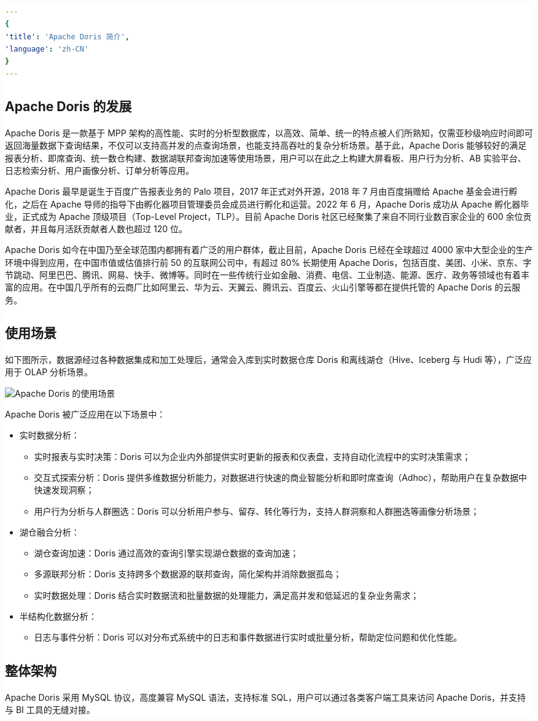 ```yaml
---
{ 
'title': 'Apache Doris 简介', 
'language': 'zh-CN' 
}
---
```





## Apache Doris 的发展

Apache Doris 是一款基于 MPP 架构的高性能、实时的分析型数据库，以高效、简单、统一的特点被人们所熟知，仅需亚秒级响应时间即可返回海量数据下查询结果，不仅可以支持高并发的点查询场景，也能支持高吞吐的复杂分析场景。基于此，Apache Doris 能够较好的满足报表分析、即席查询、统一数仓构建、数据湖联邦查询加速等使用场景，用户可以在此之上构建大屏看板、用户行为分析、AB 实验平台、日志检索分析、用户画像分析、订单分析等应用。

Apache Doris 最早是诞生于百度广告报表业务的 Palo 项目，2017 年正式对外开源，2018 年 7 月由百度捐赠给 Apache 基金会进行孵化，之后在 Apache 导师的指导下由孵化器项目管理委员会成员进行孵化和运营。2022 年 6 月，Apache Doris 成功从 Apache 孵化器毕业，正式成为 Apache 顶级项目（Top-Level Project，TLP）。目前 Apache Doris 社区已经聚集了来自不同行业数百家企业的 600 余位贡献者，并且每月活跃贡献者人数也超过 120 位。

Apache Doris 如今在中国乃至全球范围内都拥有着广泛的用户群体，截止目前，Apache Doris 已经在全球超过 4000 家中大型企业的生产环境中得到应用，在中国市值或估值排行前 50 的互联网公司中，有超过 80% 长期使用 Apache Doris，包括百度、美团、小米、京东、字节跳动、阿里巴巴、腾讯、网易、快手、微博等。同时在一些传统行业如金融、消费、电信、工业制造、能源、医疗、政务等领域也有着丰富的应用。在中国几乎所有的云商厂比如阿里云、华为云、天翼云、腾讯云、百度云、火山引擎等都在提供托管的 Apache Doris 的云服务。

## 使用场景

如下图所示，数据源经过各种数据集成和加工处理后，通常会入库到实时数据仓库 Doris 和离线湖仓（Hive、Iceberg 与 Hudi  等），广泛应用于 OLAP 分析场景。

![Apache Doris 的使用场景](/images/getting-started/apache-doris-usage-scenarios-pipeline.png)

Apache Doris 被广泛应用在以下场景中：

- 实时数据分析：

  - 实时报表与实时决策：Doris 可以为企业内外部提供实时更新的报表和仪表盘，支持自动化流程中的实时决策需求；

  - 交互式探索分析：Doris 提供多维数据分析能力，对数据进行快速的商业智能分析和即时席查询（Adhoc），帮助用户在复杂数据中快速发现洞察；

  - 用户行为分析与人群圈选：Doris 可以分析用户参与、留存、转化等行为，支持人群洞察和人群圈选等画像分析场景；

- 湖仓融合分析：

  - 湖仓查询加速：Doris 通过高效的查询引擎实现湖仓数据的查询加速；

  - 多源联邦分析：Doris 支持跨多个数据源的联邦查询，简化架构并消除数据孤岛；

  - 实时数据处理：Doris 结合实时数据流和批量数据的处理能力，满足高并发和低延迟的复杂业务需求；

- 半结构化数据分析：

  - 日志与事件分析：Doris 可以对分布式系统中的日志和事件数据进行实时或批量分析，帮助定位问题和优化性能。

## 整体架构

Apache Doris 采用 MySQL 协议，高度兼容 MySQL 语法，支持标准 SQL，用户可以通过各类客户端工具来访问 Apache Doris，并支持与 BI 工具的无缝对接。
